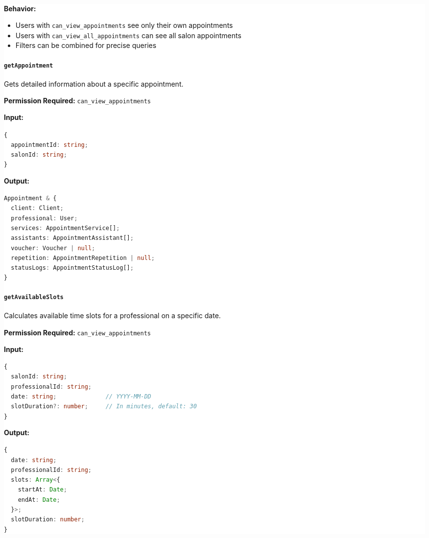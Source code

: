 **Behavior:**
- Users with `can_view_appointments` see only their own appointments
- Users with `can_view_all_appointments` can see all salon appointments
- Filters can be combined for precise queries

#### `getAppointment`
Gets detailed information about a specific appointment.

**Permission Required:** `can_view_appointments`

**Input:**
```typescript
{
  appointmentId: string;
  salonId: string;
}
```

**Output:**
```typescript
Appointment & {
  client: Client;
  professional: User;
  services: AppointmentService[];
  assistants: AppointmentAssistant[];
  voucher: Voucher | null;
  repetition: AppointmentRepetition | null;
  statusLogs: AppointmentStatusLog[];
}
```

#### `getAvailableSlots`
Calculates available time slots for a professional on a specific date.

**Permission Required:** `can_view_appointments`

**Input:**
```typescript
{
  salonId: string;
  professionalId: string;
  date: string;              // YYYY-MM-DD
  slotDuration?: number;     // In minutes, default: 30
}
```

**Output:**
```typescript
{
  date: string;
  professionalId: string;
  slots: Array<{
    startAt: Date;
    endAt: Date;
  }>;
  slotDuration: number;
}
```
